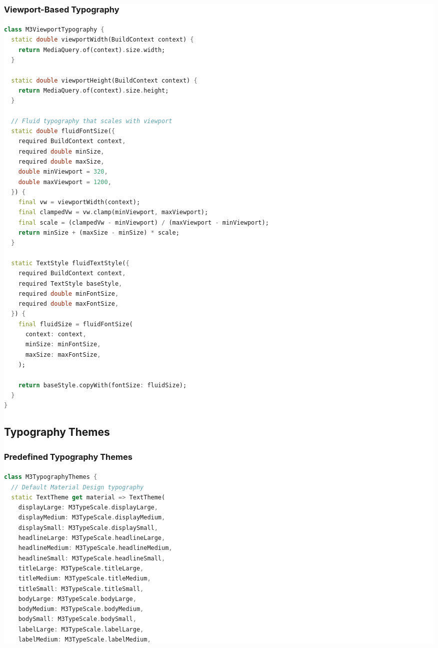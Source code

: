 ### Viewport-Based Typography
```dart
class M3ViewportTypography {
  static double viewportWidth(BuildContext context) {
    return MediaQuery.of(context).size.width;
  }
  
  static double viewportHeight(BuildContext context) {
    return MediaQuery.of(context).size.height;
  }
  
  // Fluid typography that scales with viewport
  static double fluidFontSize({
    required BuildContext context,
    required double minSize,
    required double maxSize,
    double minViewport = 320,
    double maxViewport = 1200,
  }) {
    final vw = viewportWidth(context);
    final clampedVw = vw.clamp(minViewport, maxViewport);
    final scale = (clampedVw - minViewport) / (maxViewport - minViewport);
    return minSize + (maxSize - minSize) * scale;
  }
  
  static TextStyle fluidTextStyle({
    required BuildContext context,
    required TextStyle baseStyle,
    required double minFontSize,
    required double maxFontSize,
  }) {
    final fluidSize = fluidFontSize(
      context: context,
      minSize: minFontSize,
      maxSize: maxFontSize,
    );
    
    return baseStyle.copyWith(fontSize: fluidSize);
  }
}
```

## Typography Themes

### Predefined Typography Themes
```dart
class M3TypographyThemes {
  // Default Material Design typography
  static TextTheme get material => TextTheme(
    displayLarge: M3TypeScale.displayLarge,
    displayMedium: M3TypeScale.displayMedium,
    displaySmall: M3TypeScale.displaySmall,
    headlineLarge: M3TypeScale.headlineLarge,
    headlineMedium: M3TypeScale.headlineMedium,
    headlineSmall: M3TypeScale.headlineSmall,
    titleLarge: M3TypeScale.titleLarge,
    titleMedium: M3TypeScale.titleMedium,
    titleSmall: M3TypeScale.titleSmall,
    bodyLarge: M3TypeScale.bodyLarge,
    bodyMedium: M3TypeScale.bodyMedium,
    bodySmall: M3TypeScale.bodySmall,
    labelLarge: M3TypeScale.labelLarge,
    labelMedium: M3TypeScale.labelMedium,
```